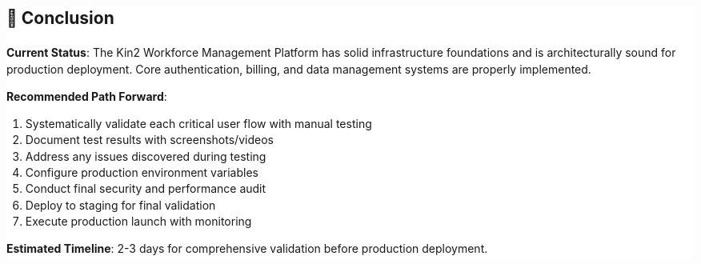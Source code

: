 ## 🎯 Conclusion

**Current Status**: The Kin2 Workforce Management Platform has solid infrastructure foundations and is architecturally sound for production deployment. Core authentication, billing, and data management systems are properly implemented.

**Recommended Path Forward**:
1. Systematically validate each critical user flow with manual testing
2. Document test results with screenshots/videos
3. Address any issues discovered during testing
4. Configure production environment variables
5. Conduct final security and performance audit
6. Deploy to staging for final validation
7. Execute production launch with monitoring

**Estimated Timeline**: 2-3 days for comprehensive validation before production deployment.

